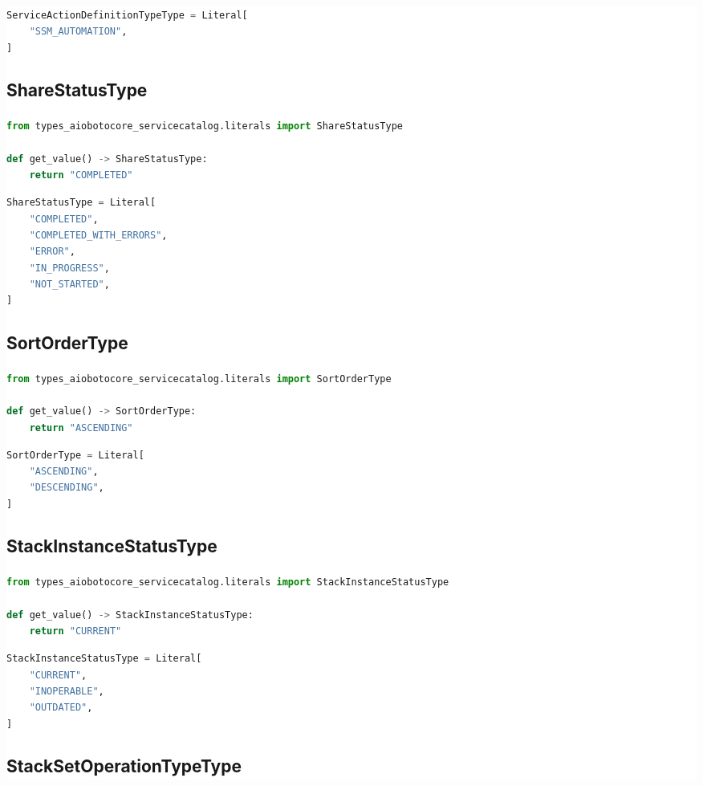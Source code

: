 ```python title="Definition"
ServiceActionDefinitionTypeType = Literal[
    "SSM_AUTOMATION",
]
```
## ShareStatusType

```python title="Usage Example"
from types_aiobotocore_servicecatalog.literals import ShareStatusType

def get_value() -> ShareStatusType:
    return "COMPLETED"
```

```python title="Definition"
ShareStatusType = Literal[
    "COMPLETED",
    "COMPLETED_WITH_ERRORS",
    "ERROR",
    "IN_PROGRESS",
    "NOT_STARTED",
]
```
## SortOrderType

```python title="Usage Example"
from types_aiobotocore_servicecatalog.literals import SortOrderType

def get_value() -> SortOrderType:
    return "ASCENDING"
```

```python title="Definition"
SortOrderType = Literal[
    "ASCENDING",
    "DESCENDING",
]
```
## StackInstanceStatusType

```python title="Usage Example"
from types_aiobotocore_servicecatalog.literals import StackInstanceStatusType

def get_value() -> StackInstanceStatusType:
    return "CURRENT"
```

```python title="Definition"
StackInstanceStatusType = Literal[
    "CURRENT",
    "INOPERABLE",
    "OUTDATED",
]
```
## StackSetOperationTypeType
